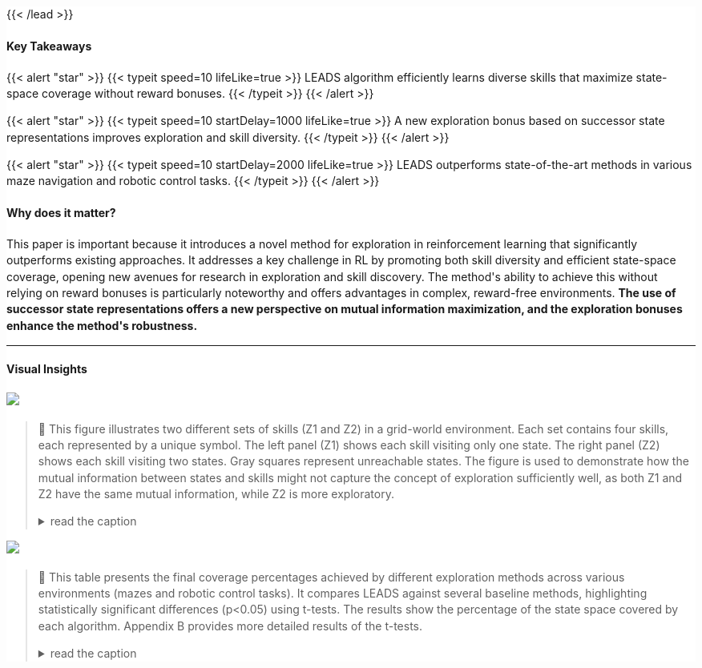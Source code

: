 {{< /lead >}}


#### Key Takeaways

{{< alert "star" >}}
{{< typeit speed=10 lifeLike=true >}} LEADS algorithm efficiently learns diverse skills that maximize state-space coverage without reward bonuses. {{< /typeit >}}
{{< /alert >}}

{{< alert "star" >}}
{{< typeit speed=10 startDelay=1000 lifeLike=true >}} A new exploration bonus based on successor state representations improves exploration and skill diversity. {{< /typeit >}}
{{< /alert >}}

{{< alert "star" >}}
{{< typeit speed=10 startDelay=2000 lifeLike=true >}} LEADS outperforms state-of-the-art methods in various maze navigation and robotic control tasks. {{< /typeit >}}
{{< /alert >}}

#### Why does it matter?
This paper is important because it introduces a novel method for exploration in reinforcement learning that significantly outperforms existing approaches.  It addresses a key challenge in RL by promoting both skill diversity and efficient state-space coverage, opening new avenues for research in exploration and skill discovery. The method's ability to achieve this without relying on reward bonuses is particularly noteworthy and offers advantages in complex, reward-free environments. **The use of successor state representations offers a new perspective on mutual information maximization, and the exploration bonuses enhance the method's robustness.**

------
#### Visual Insights



![](https://ai-paper-reviewer.com/oyiBLfNJvY/figures_1_1.jpg)

> 🔼 This figure illustrates two different sets of skills (Z1 and Z2) in a grid-world environment. Each set contains four skills, each represented by a unique symbol.  The left panel (Z1) shows each skill visiting only one state. The right panel (Z2) shows each skill visiting two states.  Gray squares represent unreachable states. The figure is used to demonstrate how the mutual information between states and skills might not capture the concept of exploration sufficiently well, as both Z1 and Z2 have the same mutual information, while Z2 is more exploratory.
> <details><summary>read the caption</summary></details>





![](https://ai-paper-reviewer.com/oyiBLfNJvY/tables_5_1.jpg)

> 🔼 This table presents the final coverage percentages achieved by different exploration methods across various environments (mazes and robotic control tasks).  It compares LEADS against several baseline methods, highlighting statistically significant differences (p<0.05) using t-tests. The results show the percentage of the state space covered by each algorithm. Appendix B provides more detailed results of the t-tests.
> <details><summary>read the caption</summary></details>
